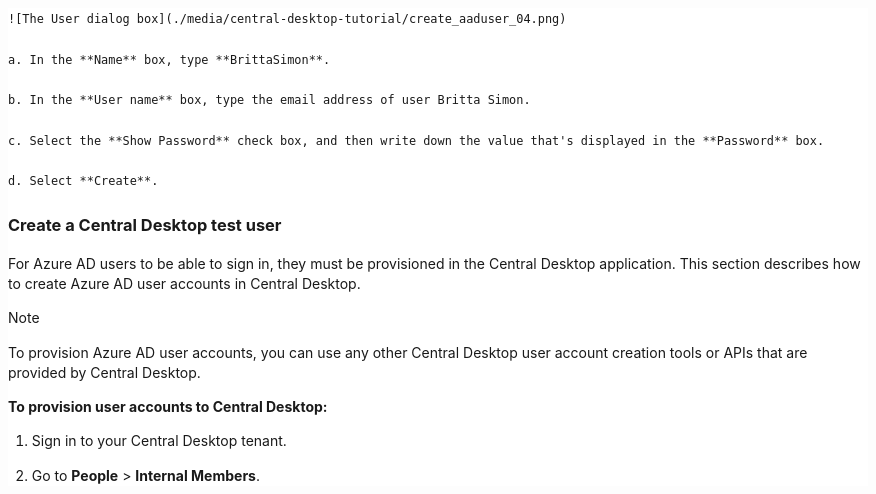     ![The User dialog box](./media/central-desktop-tutorial/create_aaduser_04.png)

    a. In the **Name** box, type **BrittaSimon**.

    b. In the **User name** box, type the email address of user Britta Simon.

    c. Select the **Show Password** check box, and then write down the value that's displayed in the **Password** box.

    d. Select **Create**.
 
### Create a Central Desktop test user

For Azure AD users to be able to sign in, they must be provisioned in the Central Desktop application. This section describes how to create Azure AD user accounts in Central Desktop.

> [!NOTE]
> To provision Azure AD user accounts, you can use any other Central Desktop user account creation tools or APIs that are provided by Central Desktop.

**To provision user accounts to Central Desktop:**

1. Sign in to your Central Desktop tenant.

2. Go to **People** > **Internal Members**.


[1]: ./media/central-desktop-tutorial/tutorial_general_01.png
[2]: ./media/central-desktop-tutorial/tutorial_general_02.png
[3]: ./media/central-desktop-tutorial/tutorial_general_03.png
[4]: ./media/central-desktop-tutorial/tutorial_general_04.png
[100]: ./media/central-desktop-tutorial/tutorial_general_100.png
[200]: ./media/central-desktop-tutorial/tutorial_general_200.png
[201]: ./media/central-desktop-tutorial/tutorial_general_201.png
[202]: ./media/central-desktop-tutorial/tutorial_general_202.png
[203]: ./media/central-desktop-tutorial/tutorial_general_203.png